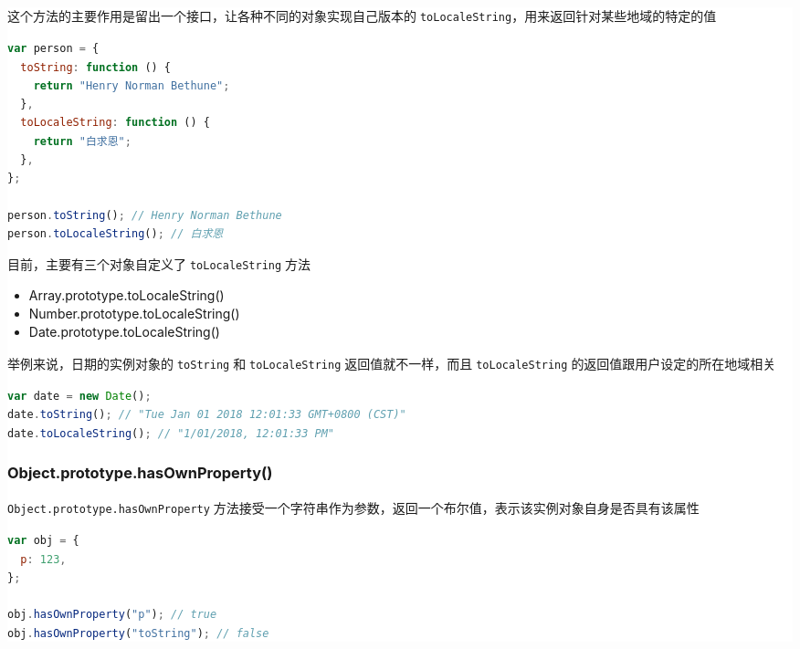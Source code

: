 这个方法的主要作用是留出一个接口，让各种不同的对象实现自己版本的 `toLocaleString`，用来返回针对某些地域的特定的值

```js
var person = {
  toString: function () {
    return "Henry Norman Bethune";
  },
  toLocaleString: function () {
    return "白求恩";
  },
};

person.toString(); // Henry Norman Bethune
person.toLocaleString(); // 白求恩
```

目前，主要有三个对象自定义了 `toLocaleString` 方法

- Array.prototype.toLocaleString()
- Number.prototype.toLocaleString()
- Date.prototype.toLocaleString()

举例来说，日期的实例对象的 `toString` 和 `toLocaleString` 返回值就不一样，而且 `toLocaleString` 的返回值跟用户设定的所在地域相关

```js
var date = new Date();
date.toString(); // "Tue Jan 01 2018 12:01:33 GMT+0800 (CST)"
date.toLocaleString(); // "1/01/2018, 12:01:33 PM"
```

### Object.prototype.hasOwnProperty()

`Object.prototype.hasOwnProperty` 方法接受一个字符串作为参数，返回一个布尔值，表示该实例对象自身是否具有该属性

```js
var obj = {
  p: 123,
};

obj.hasOwnProperty("p"); // true
obj.hasOwnProperty("toString"); // false
```
